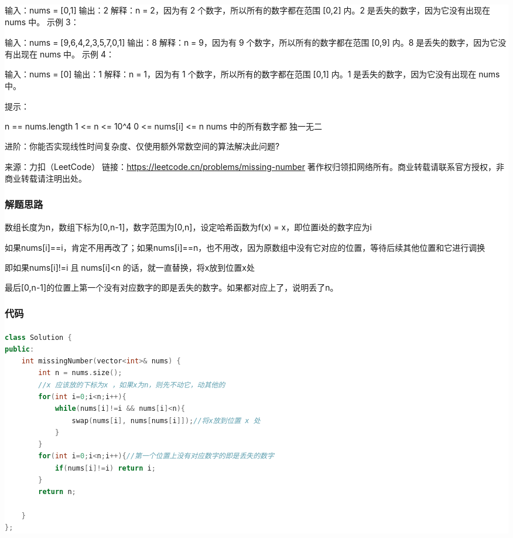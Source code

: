 输入：nums = [0,1]
输出：2
解释：n = 2，因为有 2 个数字，所以所有的数字都在范围 [0,2] 内。2 是丢失的数字，因为它没有出现在 nums 中。
示例 3：

输入：nums = [9,6,4,2,3,5,7,0,1]
输出：8
解释：n = 9，因为有 9 个数字，所以所有的数字都在范围 [0,9] 内。8 是丢失的数字，因为它没有出现在 nums 中。
示例 4：

输入：nums = [0]
输出：1
解释：n = 1，因为有 1 个数字，所以所有的数字都在范围 [0,1] 内。1 是丢失的数字，因为它没有出现在 nums 中。


提示：

n == nums.length
1 <= n <= 10^4
0 <= nums[i] <= n
nums 中的所有数字都 独一无二


进阶：你能否实现线性时间复杂度、仅使用额外常数空间的算法解决此问题?

来源：力扣（LeetCode）
链接：https://leetcode.cn/problems/missing-number
著作权归领扣网络所有。商业转载请联系官方授权，非商业转载请注明出处。

### 解题思路

数组长度为n，数组下标为[0,n-1]，数字范围为[0,n]，设定哈希函数为f(x) = x，即位置i处的数字应为i

如果nums[i]==i，肯定不用再改了；如果nums[i]==n，也不用改，因为原数组中没有它对应的位置，等待后续其他位置和它进行调换

即如果nums[i]!=i 且 nums[i]<n 的话，就一直替换，将x放到位置x处

最后[0,n-1]的位置上第一个没有对应数字的即是丢失的数字。如果都对应上了，说明丢了n。

### 代码

```c++
class Solution {
public:
    int missingNumber(vector<int>& nums) {
        int n = nums.size();
        //x 应该放的下标为x ，如果x为n，则先不动它，动其他的
        for(int i=0;i<n;i++){
            while(nums[i]!=i && nums[i]<n){
                swap(nums[i], nums[nums[i]]);//将x放到位置 x 处
            }
        }
        for(int i=0;i<n;i++){//第一个位置上没有对应数字的即是丢失的数字
            if(nums[i]!=i) return i;
        }
        return n;

    }
};
```
